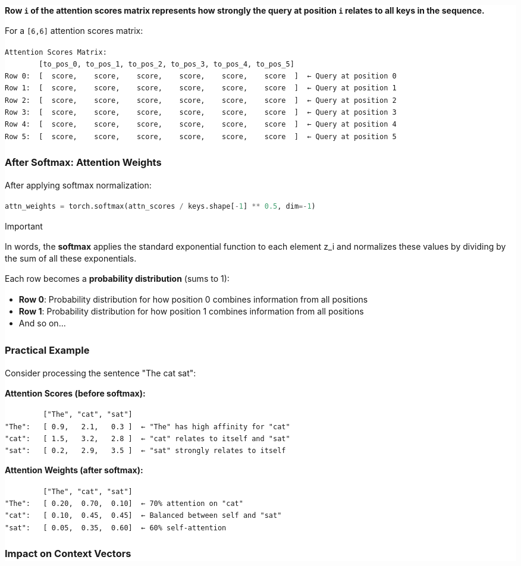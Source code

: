 **Row `i` of the attention scores matrix represents how strongly the query at position `i` relates to all keys in the sequence.**

For a `[6,6]` attention scores matrix:

```
Attention Scores Matrix:
        [to_pos_0, to_pos_1, to_pos_2, to_pos_3, to_pos_4, to_pos_5]
Row 0:  [  score,    score,    score,    score,    score,    score  ]  ← Query at position 0
Row 1:  [  score,    score,    score,    score,    score,    score  ]  ← Query at position 1
Row 2:  [  score,    score,    score,    score,    score,    score  ]  ← Query at position 2
Row 3:  [  score,    score,    score,    score,    score,    score  ]  ← Query at position 3
Row 4:  [  score,    score,    score,    score,    score,    score  ]  ← Query at position 4
Row 5:  [  score,    score,    score,    score,    score,    score  ]  ← Query at position 5
```

### After Softmax: Attention Weights

After applying softmax normalization:

```python
attn_weights = torch.softmax(attn_scores / keys.shape[-1] ** 0.5, dim=-1)
```

> [!IMPORTANT]
> In words, the **softmax** applies the standard exponential function to each element z_i
> and normalizes these values by dividing by the sum of all these exponentials.

Each row becomes a **probability distribution** (sums to 1):

- **Row 0**: Probability distribution for how position 0 combines information from all positions
- **Row 1**: Probability distribution for how position 1 combines information from all positions
- And so on...

### Practical Example

Consider processing the sentence "The cat sat":

**Attention Scores (before softmax):**

```
         ["The", "cat", "sat"]
"The":   [ 0.9,   2.1,   0.3 ]  ← "The" has high affinity for "cat"
"cat":   [ 1.5,   3.2,   2.8 ]  ← "cat" relates to itself and "sat"
"sat":   [ 0.2,   2.9,   3.5 ]  ← "sat" strongly relates to itself
```

**Attention Weights (after softmax):**

```
         ["The", "cat", "sat"]
"The":   [ 0.20,  0.70,  0.10]  ← 70% attention on "cat"
"cat":   [ 0.10,  0.45,  0.45]  ← Balanced between self and "sat"
"sat":   [ 0.05,  0.35,  0.60]  ← 60% self-attention
```

### Impact on Context Vectors
